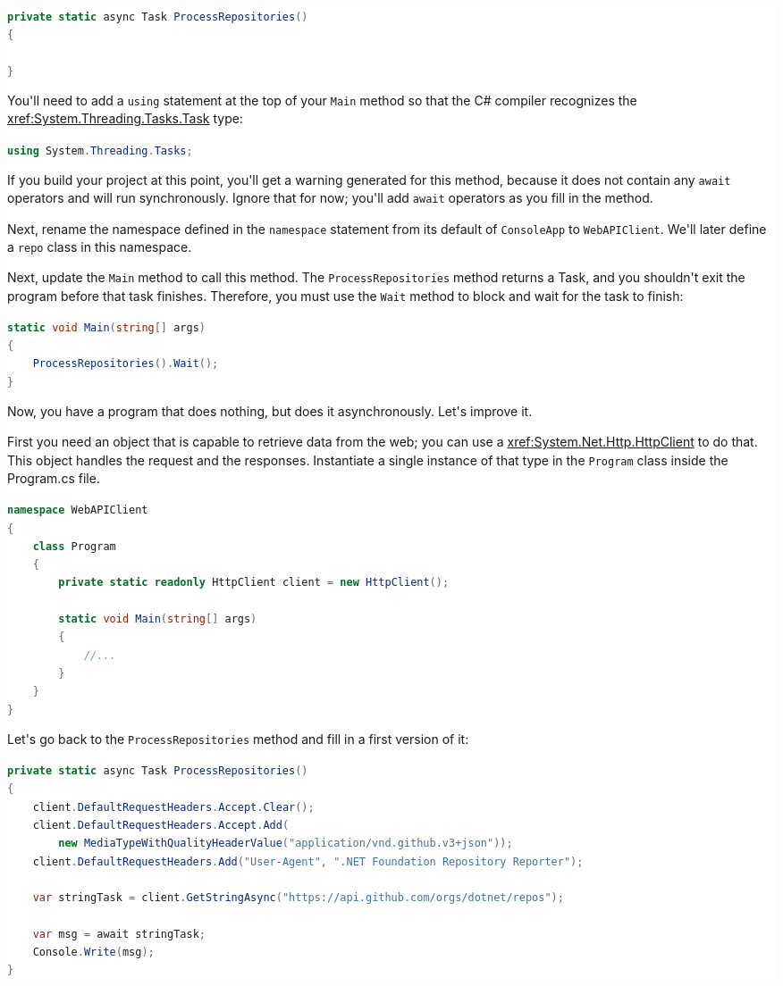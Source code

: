 ```csharp
private static async Task ProcessRepositories()
{
    
}
```

You'll need to add a `using` statement at the top of your `Main` method so
that the C# compiler recognizes the <xref:System.Threading.Tasks.Task> type:

```csharp
using System.Threading.Tasks;
```

If you build your project at this point, you'll get a warning generated
for this method, because it does not contain any `await` operators and
will run synchronously. Ignore that for now; you'll add `await` operators
as you fill in the method.

Next, rename the namespace defined in the `namespace` statement from its default of `ConsoleApp` to `WebAPIClient`. We'll later define a `repo` class in this namespace.

Next, update the `Main` method to call this method. The
`ProcessRepositories` method returns a Task, and you shouldn't exit the
program before that task finishes. Therefore, you must use the `Wait`
method to block and wait for the task to finish:

```csharp
static void Main(string[] args)
{
    ProcessRepositories().Wait();
}
```

Now, you have a program that does nothing, but does it asynchronously. Let's improve it.

First you need an object that is capable to retrieve data from the web; you can use
 a <xref:System.Net.Http.HttpClient> to do that. This object handles the request and the responses. Instantiate a single instance of that type in the `Program` class inside the Program.cs file.

```csharp
namespace WebAPIClient
{
    class Program
    {
        private static readonly HttpClient client = new HttpClient();

        static void Main(string[] args)
        {
            //...
        }
    }
}
```

 Let's go back to the `ProcessRepositories` method and fill in a first version of it:

```csharp
private static async Task ProcessRepositories()
{
    client.DefaultRequestHeaders.Accept.Clear();
    client.DefaultRequestHeaders.Accept.Add(
        new MediaTypeWithQualityHeaderValue("application/vnd.github.v3+json"));
    client.DefaultRequestHeaders.Add("User-Agent", ".NET Foundation Repository Reporter");

    var stringTask = client.GetStringAsync("https://api.github.com/orgs/dotnet/repos");

    var msg = await stringTask;
    Console.Write(msg);
}
```